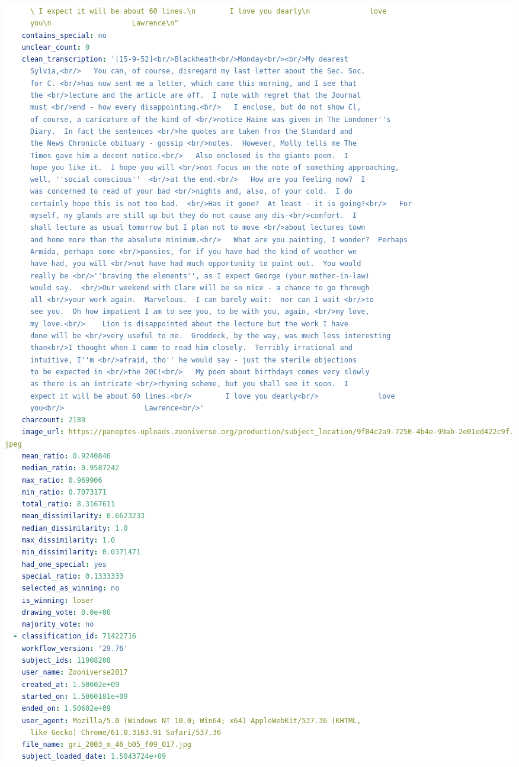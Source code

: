 ```yaml
      \ I expect it will be about 60 lines.\n        I love you dearly\n              love
      you\n                   Lawrence\n"
    contains_special: no
    unclear_count: 0
    clean_transcription: '[15-9-52]<br/>Blackheath<br/>Monday<br/><br/>My dearest
      Sylvia,<br/>   You can, of course, disregard my last letter about the Sec. Soc.
      for C. <br/>has now sent me a letter, which came this morning, and I see that
      the <br/>lecture and the article are off.  I note with regret that the Journal
      must <br/>end - how every disappointing.<br/>   I enclose, but do not show Cl,
      of course, a caricature of the kind of <br/>notice Haine was given in The Londoner''s
      Diary.  In fact the sentences <br/>he quotes are taken from the Standard and
      the News Chronicle obituary - gossip <br/>notes.  However, Molly tells me The
      Times gave him a decent notice.<br/>   Also enclosed is the giants poem.  I
      hope you like it.  I hope you will <br/>not focus on the note of something approaching,
      well, ''social conscious''  <br/>at the end.<br/>   How are you feeling now?  I
      was concerned to read of your bad <br/>nights and, also, of your cold.  I do
      certainly hope this is not too bad.  <br/>Has it gone?  At least - it is going?<br/>   For
      myself, my glands are still up but they do not cause any dis-<br/>comfort.  I
      shall lecture as usual tomorrow but I plan not to move <br/>about lectures town
      and home more than the absolute minimum.<br/>   What are you painting, I wonder?  Perhaps
      Armida, perhaps some <br/>pansies, for if you have had the kind of weather we
      have had, you will <br/>not have had much opportunity to paint out.  You would
      really be <br/>''braving the elements'', as I expect George (your mother-in-law)
      would say.  <br/>Our weekend with Clare will be so nice - a chance to go through
      all <br/>your work again.  Marvelous.  I can barely wait:  nor can I wait <br/>to
      see you.  Oh how impatient I am to see you, to be with you, again, <br/>my love,
      my love.<br/>    Lion is disappointed about the lecture but the work I have
      done will be <br/>very useful to me.  Groddeck, by the way, was much less interesting
      than<br/>I thought when I came to read him closely.  Terribly irrational and
      intuitive, I''m <br/>afraid, tho'' he would say - just the sterile objections
      to be expected in <br/>the 20C!<br/>   My poem about birthdays comes very slowly
      as there is an intricate <br/>rhyming scheme, but you shall see it soon.  I
      expect it will be about 60 lines.<br/>        I love you dearly<br/>              love
      you<br/>                   Lawrence<br/>'
    charcount: 2189
    image_url: https://panoptes-uploads.zooniverse.org/production/subject_location/9f04c2a9-7250-4b4e-99ab-2e01ed422c9f.jpeg
    mean_ratio: 0.9240846
    median_ratio: 0.9587242
    max_ratio: 0.969906
    min_ratio: 0.7073171
    total_ratio: 8.3167611
    mean_dissimilarity: 0.6623233
    median_dissimilarity: 1.0
    max_dissimilarity: 1.0
    min_dissimilarity: 0.0371471
    had_one_special: yes
    special_ratio: 0.1333333
    selected_as_winning: no
    is_winning: loser
    drawing_vote: 0.0e+00
    majority_vote: no
  - classification_id: 71422716
    workflow_version: '29.76'
    subject_ids: 11908208
    user_name: Zooniverse2017
    created_at: 1.50602e+09
    started_on: 1.5060181e+09
    ended_on: 1.50602e+09
    user_agent: Mozilla/5.0 (Windows NT 10.0; Win64; x64) AppleWebKit/537.36 (KHTML,
      like Gecko) Chrome/61.0.3163.91 Safari/537.36
    file_name: gri_2003_m_46_b05_f09_017.jpg
    subject_loaded_date: 1.5043724e+09
```